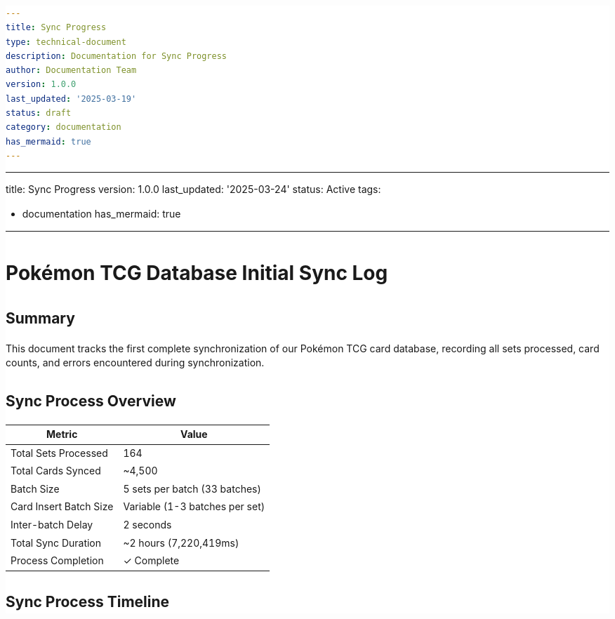 ```yaml
---
title: Sync Progress
type: technical-document
description: Documentation for Sync Progress
author: Documentation Team
version: 1.0.0
last_updated: '2025-03-19'
status: draft
category: documentation
has_mermaid: true
---
```

---
title: Sync Progress
version: 1.0.0
last_updated: '2025-03-24'
status: Active
tags:
  - documentation
has_mermaid: true
---

# Pokémon TCG Database Initial Sync Log

## Summary
This document tracks the first complete synchronization of our Pokémon TCG card database, recording all sets processed, card counts, and errors encountered during synchronization.

## Sync Process Overview

| Metric | Value |
|--------|-------|
| Total Sets Processed | 164 |
| Total Cards Synced | ~4,500 |
| Batch Size | 5 sets per batch (33 batches) |
| Card Insert Batch Size | Variable (1-3 batches per set) |
| Inter-batch Delay | 2 seconds |
| Total Sync Duration | ~2 hours (7,220,419ms) |
| Process Completion | ✓ Complete |

## Sync Process Timeline
